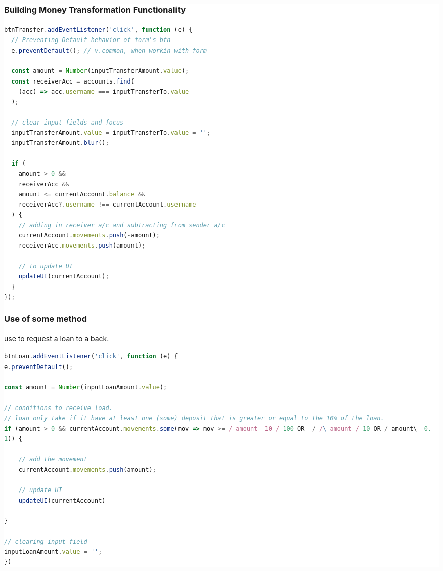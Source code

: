 ### Building Money Transformation Functionality

```js
btnTransfer.addEventListener('click', function (e) {
  // Preventing Default hehavior of form's btn
  e.preventDefault(); // v.common, when workin with form

  const amount = Number(inputTransferAmount.value);
  const receiverAcc = accounts.find(
    (acc) => acc.username === inputTransferTo.value
  );

  // clear input fields and focus
  inputTransferAmount.value = inputTransferTo.value = '';
  inputTransferAmount.blur();

  if (
    amount > 0 &&
    receiverAcc &&
    amount <= currentAccount.balance &&
    receiverAcc?.username !== currentAccount.username
  ) {
    // adding in receiver a/c and subtracting from sender a/c
    currentAccount.movements.push(-amount);
    receiverAcc.movements.push(amount);

    // to update UI
    updateUI(currentAccount);
  }
});
```

### Use of some method

use to request a loan to a back.

```js
btnLoan.addEventListener('click', function (e) {
e.preventDefault();

const amount = Number(inputLoanAmount.value);

// conditions to receive load.
// loan only take if it have at least one (some) deposit that is greater or equal to the 10% of the loan.
if (amount > 0 && currentAccount.movements.some(mov => mov >= /_amount_ 10 / 100 OR _/ /\_amount / 10 OR_/ amount\_ 0.1)) {

    // add the movement
    currentAccount.movements.push(amount);

    // update UI
    updateUI(currentAccount)

}

// clearing input field
inputLoanAmount.value = '';
})
```
